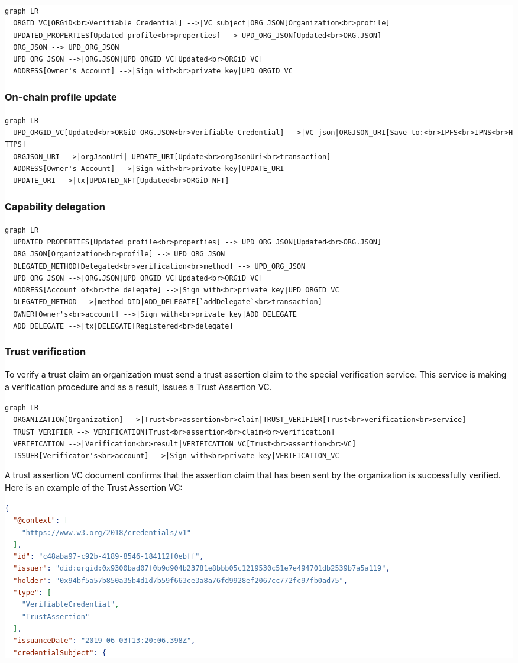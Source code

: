 ```mermaid
graph LR
  ORGID_VC[ORGiD<br>Verifiable Credential] -->|VC subject|ORG_JSON[Organization<br>profile]
  UPDATED_PROPERTIES[Updated profile<br>properties] --> UPD_ORG_JSON[Updated<br>ORG.JSON]
  ORG_JSON --> UPD_ORG_JSON
  UPD_ORG_JSON -->|ORG.JSON|UPD_ORGID_VC[Updated<br>ORGiD VC]
  ADDRESS[Owner's Account] -->|Sign with<br>private key|UPD_ORGID_VC
```

### On-chain profile update

```mermaid
graph LR
  UPD_ORGID_VC[Updated<br>ORGiD ORG.JSON<br>Verifiable Credential] -->|VC json|ORGJSON_URI[Save to:<br>IPFS<br>IPNS<br>HTTPS]
  ORGJSON_URI -->|orgJsonUri| UPDATE_URI[Update<br>orgJsonUri<br>transaction]
  ADDRESS[Owner's Account] -->|Sign with<br>private key|UPDATE_URI
  UPDATE_URI -->|tx|UPDATED_NFT[Updated<br>ORGiD NFT]
```

### Capability delegation

```mermaid
graph LR
  UPDATED_PROPERTIES[Updated profile<br>properties] --> UPD_ORG_JSON[Updated<br>ORG.JSON]
  ORG_JSON[Organization<br>profile] --> UPD_ORG_JSON
  DLEGATED_METHOD[Delegated<br>verification<br>method] --> UPD_ORG_JSON
  UPD_ORG_JSON -->|ORG.JSON|UPD_ORGID_VC[Updated<br>ORGiD VC]
  ADDRESS[Account of<br>the delegate] -->|Sign with<br>private key|UPD_ORGID_VC
  DLEGATED_METHOD -->|method DID|ADD_DELEGATE[`addDelegate`<br>transaction]
  OWNER[Owner's<br>account] -->|Sign with<br>private key|ADD_DELEGATE
  ADD_DELEGATE -->|tx|DELEGATE[Registered<br>delegate]
```

### Trust verification

To verify a trust claim an organization must send a trust assertion claim to the special verification service.
This service is making a verification procedure and as a result, issues a Trust Assertion VC.

```mermaid
graph LR
  ORGANIZATION[Organization] -->|Trust<br>assertion<br>claim|TRUST_VERIFIER[Trust<br>verification<br>service]
  TRUST_VERIFIER --> VERIFICATION[Trust<br>assertion<br>claim<br>verification]
  VERIFICATION -->|Verification<br>result|VERIFICATION_VC[Trust<br>assertion<br>VC]
  ISSUER[Verificator's<br>account] -->|Sign with<br>private key|VERIFICATION_VC
```

A trust assertion VC document confirms that the assertion claim that has been sent by the organization is successfully verified.
Here is an example of the Trust Assertion VC:

```json
{
  "@context": [
    "https://www.w3.org/2018/credentials/v1"
  ],
  "id": "c48aba97-c92b-4189-8546-184112f0ebff",
  "issuer": "did:orgid:0x9300bad07f0b9d904b23781e8bbb05c1219530c51e7e494701db2539b7a5a119",
  "holder": "0x94bf5a57b850a35b4d1d7b59f663ce3a8a76fd9928ef2067cc772fc97fb0ad75",
  "type": [
    "VerifiableCredential",
    "TrustAssertion"
  ],
  "issuanceDate": "2019-06-03T13:20:06.398Z",
  "credentialSubject": {
```